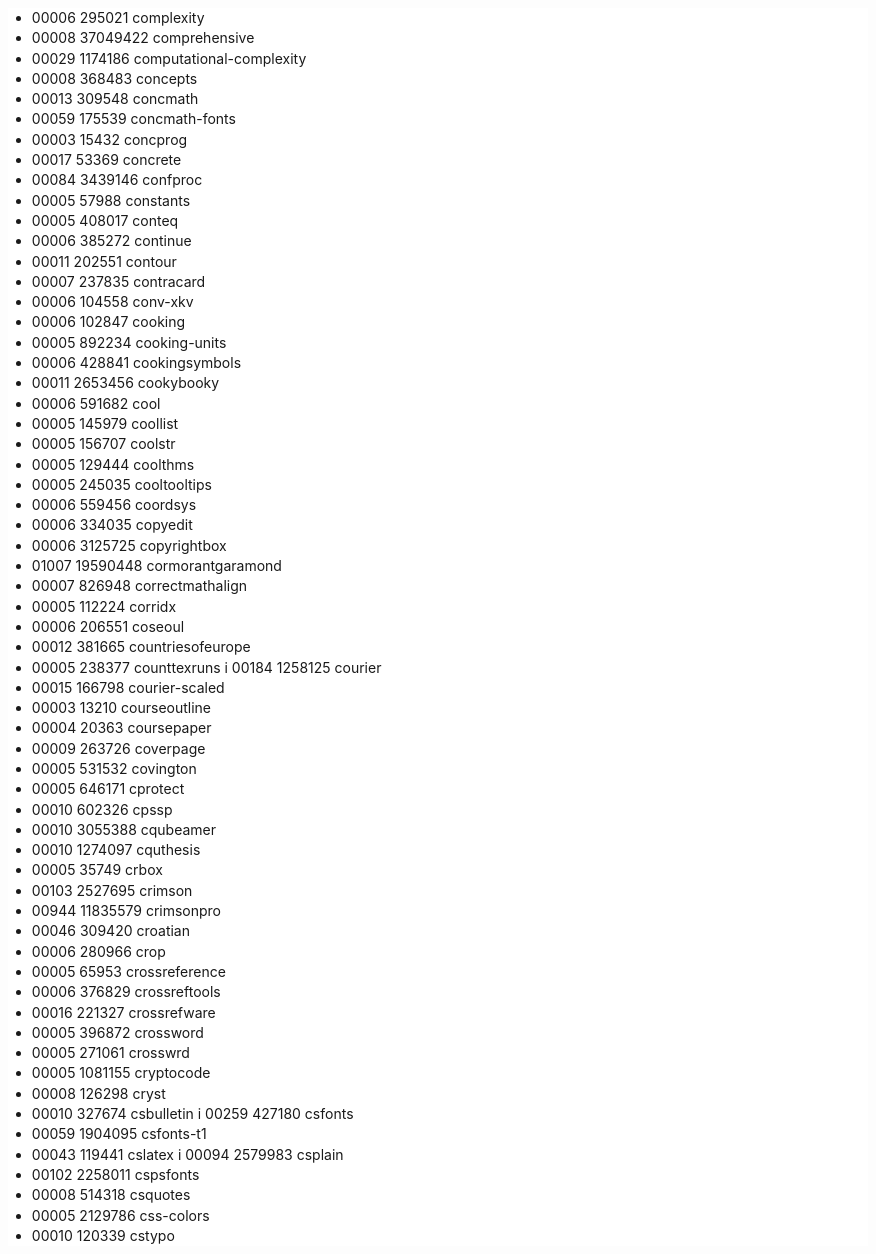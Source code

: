 - 00006     295021 complexity
- 00008   37049422 comprehensive
- 00029    1174186 computational-complexity
- 00008     368483 concepts
- 00013     309548 concmath
- 00059     175539 concmath-fonts
- 00003      15432 concprog
- 00017      53369 concrete
- 00084    3439146 confproc
- 00005      57988 constants
- 00005     408017 conteq
- 00006     385272 continue
- 00011     202551 contour
- 00007     237835 contracard
- 00006     104558 conv-xkv
- 00006     102847 cooking
- 00005     892234 cooking-units
- 00006     428841 cookingsymbols
- 00011    2653456 cookybooky
- 00006     591682 cool
- 00005     145979 coollist
- 00005     156707 coolstr
- 00005     129444 coolthms
- 00005     245035 cooltooltips
- 00006     559456 coordsys
- 00006     334035 copyedit
- 00006    3125725 copyrightbox
- 01007   19590448 cormorantgaramond
- 00007     826948 correctmathalign
- 00005     112224 corridx
- 00006     206551 coseoul
- 00012     381665 countriesofeurope
- 00005     238377 counttexruns
i 00184    1258125 courier
- 00015     166798 courier-scaled
- 00003      13210 courseoutline
- 00004      20363 coursepaper
- 00009     263726 coverpage
- 00005     531532 covington
- 00005     646171 cprotect
- 00010     602326 cpssp
- 00010    3055388 cqubeamer
- 00010    1274097 cquthesis
- 00005      35749 crbox
- 00103    2527695 crimson
- 00944   11835579 crimsonpro
- 00046     309420 croatian
- 00006     280966 crop
- 00005      65953 crossreference
- 00006     376829 crossreftools
- 00016     221327 crossrefware
- 00005     396872 crossword
- 00005     271061 crosswrd
- 00005    1081155 cryptocode
- 00008     126298 cryst
- 00010     327674 csbulletin
i 00259     427180 csfonts
- 00059    1904095 csfonts-t1
- 00043     119441 cslatex
i 00094    2579983 csplain
- 00102    2258011 cspsfonts
- 00008     514318 csquotes
- 00005    2129786 css-colors
- 00010     120339 cstypo